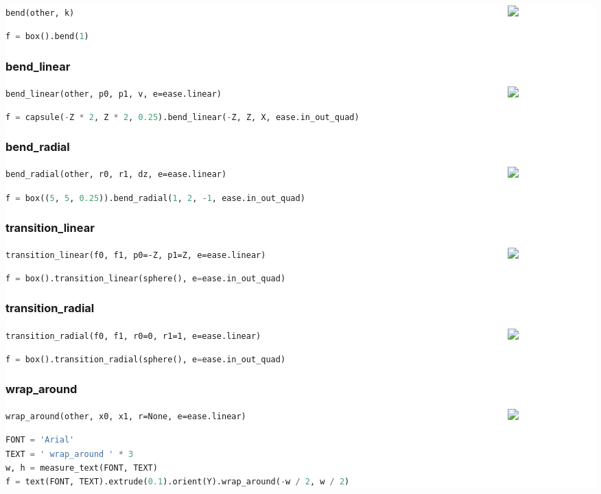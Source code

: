 <img width=128 align="right" src="docs/images/bend.png">

`bend(other, k)`

```python
f = box().bend(1)
```

### bend_linear

<img width=128 align="right" src="docs/images/bend_linear.png">

`bend_linear(other, p0, p1, v, e=ease.linear)`

```python
f = capsule(-Z * 2, Z * 2, 0.25).bend_linear(-Z, Z, X, ease.in_out_quad)
```

### bend_radial

<img width=128 align="right" src="docs/images/bend_radial.png">

`bend_radial(other, r0, r1, dz, e=ease.linear)`

```python
f = box((5, 5, 0.25)).bend_radial(1, 2, -1, ease.in_out_quad)
```

### transition_linear

<img width=128 align="right" src="docs/images/transition_linear.png">

`transition_linear(f0, f1, p0=-Z, p1=Z, e=ease.linear)`

```python
f = box().transition_linear(sphere(), e=ease.in_out_quad)
```

### transition_radial

<img width=128 align="right" src="docs/images/transition_radial.png">

`transition_radial(f0, f1, r0=0, r1=1, e=ease.linear)`

```python
f = box().transition_radial(sphere(), e=ease.in_out_quad)
```

### wrap_around

<img width=128 align="right" src="docs/images/wrap_around.png">

`wrap_around(other, x0, x1, r=None, e=ease.linear)`

```python
FONT = 'Arial'
TEXT = ' wrap_around ' * 3
w, h = measure_text(FONT, TEXT)
f = text(FONT, TEXT).extrude(0.1).orient(Y).wrap_around(-w / 2, w / 2)
```
